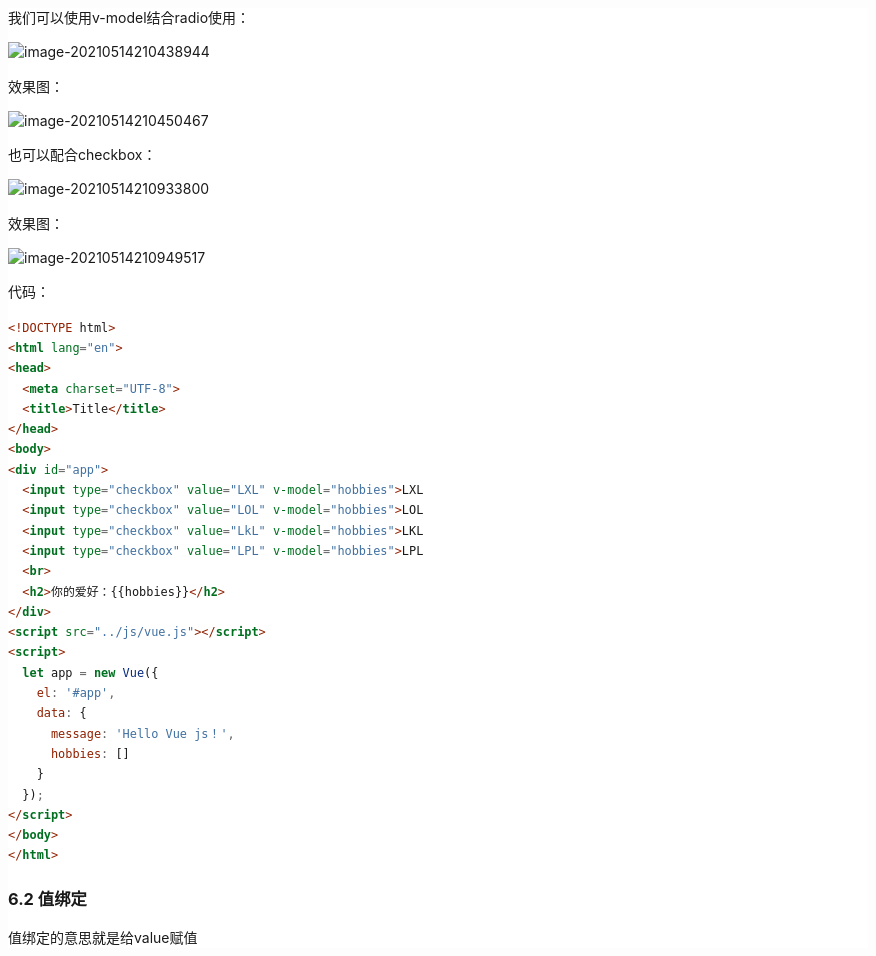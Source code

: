 

我们可以使用v-model结合radio使用：

![image-20210514210438944](https://i.loli.net/2021/05/18/ZuwI3X95jhvfWya.png)

效果图：

![image-20210514210450467](https://i.loli.net/2021/05/18/POlKX1c8F3tMBQA.png)

也可以配合checkbox：

![image-20210514210933800](https://i.loli.net/2021/05/18/2fNWQ6z7BhDmaXr.png)

效果图：

![image-20210514210949517](https://i.loli.net/2021/05/18/kjErTvRKZbn38IC.png)

代码：

```html
<!DOCTYPE html>
<html lang="en">
<head>
  <meta charset="UTF-8">
  <title>Title</title>
</head>
<body>
<div id="app">
  <input type="checkbox" value="LXL" v-model="hobbies">LXL
  <input type="checkbox" value="LOL" v-model="hobbies">LOL
  <input type="checkbox" value="LkL" v-model="hobbies">LKL
  <input type="checkbox" value="LPL" v-model="hobbies">LPL
  <br>
  <h2>你的爱好：{{hobbies}}</h2>
</div>
<script src="../js/vue.js"></script>
<script>
  let app = new Vue({
    el: '#app',
    data: {
      message: 'Hello Vue js！',
      hobbies: []
    }
  });
</script>
</body>
</html>
```



### 6.2 值绑定

值绑定的意思就是给value赋值
